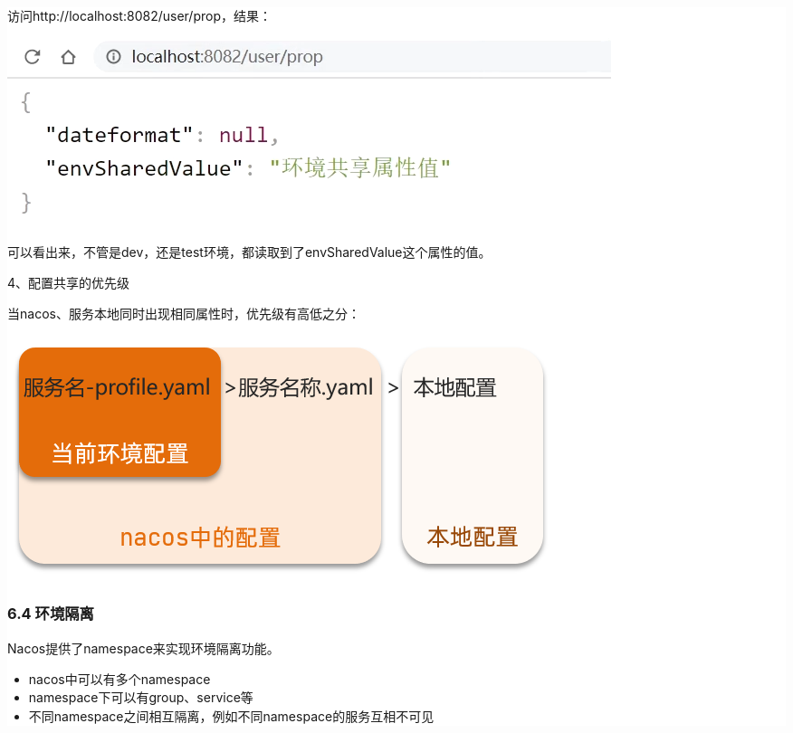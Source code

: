 访问http://localhost:8082/user/prop，结果：

![image-20210714174424818](assets/image-20210714174424818-7115274.png)

可以看出来，不管是dev，还是test环境，都读取到了envSharedValue这个属性的值。

4、配置共享的优先级

当nacos、服务本地同时出现相同属性时，优先级有高低之分：

![image-20220706214900244](assets/image-20220706214900244.png)

### 6.4 环境隔离

Nacos提供了namespace来实现环境隔离功能。

- nacos中可以有多个namespace
- namespace下可以有group、service等
- 不同namespace之间相互隔离，例如不同namespace的服务互相不可见
